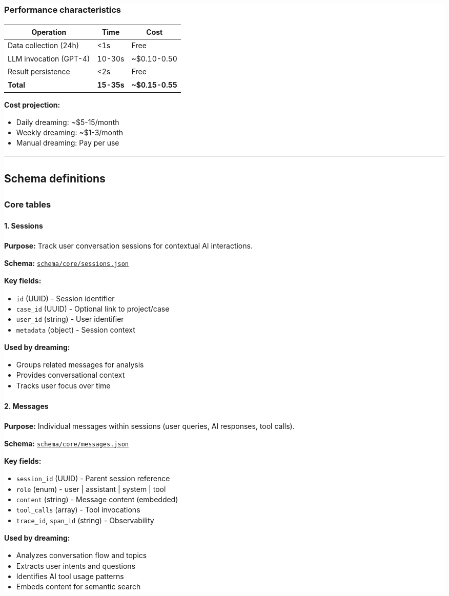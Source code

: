 ### Performance characteristics

| Operation | Time | Cost |
|-----------|------|------|
| Data collection (24h) | <1s | Free |
| LLM invocation (GPT-4) | 10-30s | ~$0.10-0.50 |
| Result persistence | <2s | Free |
| **Total** | **15-35s** | **~$0.15-0.55** |

**Cost projection:**
- Daily dreaming: ~$5-15/month
- Weekly dreaming: ~$1-3/month
- Manual dreaming: Pay per use

---

## Schema definitions

### Core tables

#### 1. Sessions

**Purpose:** Track user conversation sessions for contextual AI interactions.

**Schema:** [`schema/core/sessions.json`](../schema/core/sessions.json)

**Key fields:**
- `id` (UUID) - Session identifier
- `case_id` (UUID) - Optional link to project/case
- `user_id` (string) - User identifier
- `metadata` (object) - Session context

**Used by dreaming:**
- Groups related messages for analysis
- Provides conversational context
- Tracks user focus over time

#### 2. Messages

**Purpose:** Individual messages within sessions (user queries, AI responses, tool calls).

**Schema:** [`schema/core/messages.json`](../schema/core/messages.json)

**Key fields:**
- `session_id` (UUID) - Parent session reference
- `role` (enum) - user | assistant | system | tool
- `content` (string) - Message content (embedded)
- `tool_calls` (array) - Tool invocations
- `trace_id`, `span_id` (string) - Observability

**Used by dreaming:**
- Analyzes conversation flow and topics
- Extracts user intents and questions
- Identifies AI tool usage patterns
- Embeds content for semantic search
